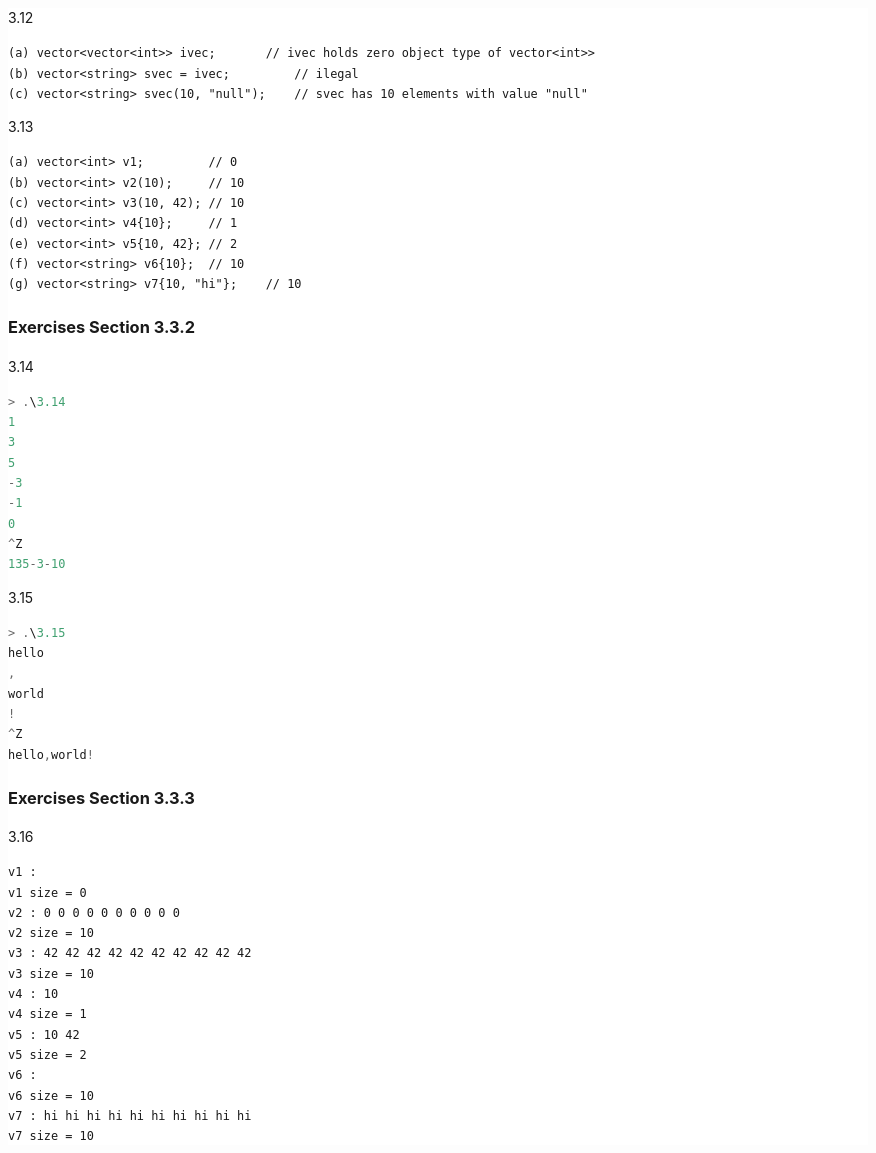 3.12

```
(a) vector<vector<int>> ivec;		// ivec holds zero object type of vector<int>>
(b) vector<string> svec = ivec;			// ilegal
(c) vector<string> svec(10, "null");	// svec has 10 elements with value "null"
```

3.13

```
(a) vector<int> v1; 		// 0
(b) vector<int> v2(10);		// 10
(c) vector<int> v3(10, 42); // 10
(d) vector<int> v4{10};		// 1
(e) vector<int> v5{10, 42}; // 2
(f) vector<string> v6{10};	// 10
(g) vector<string> v7{10, "hi"};	// 10
```

### Exercises Section 3.3.2

3.14

```powershell
> .\3.14
1
3
5
-3
-1
0
^Z
135-3-10
```

3.15

```c++
> .\3.15
hello
,
world
!
^Z
hello,world!
```

### Exercises Section 3.3.3

3.16

```
v1 :
v1 size = 0
v2 : 0 0 0 0 0 0 0 0 0 0
v2 size = 10
v3 : 42 42 42 42 42 42 42 42 42 42
v3 size = 10
v4 : 10
v4 size = 1
v5 : 10 42
v5 size = 2
v6 :
v6 size = 10
v7 : hi hi hi hi hi hi hi hi hi hi
v7 size = 10
```
